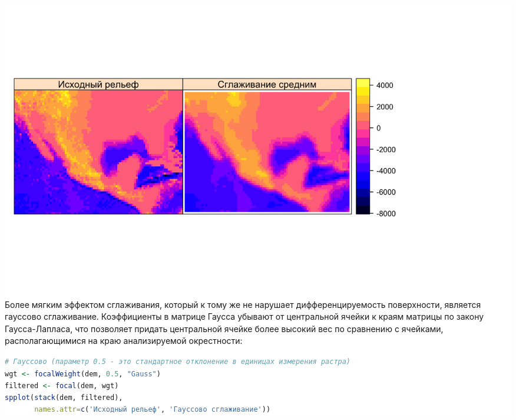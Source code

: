 <img src="12-SpatialAnalysisRaster_files/figure-html/unnamed-chunk-2-2.png" width="672" />

Более мягким эффектом сглаживания, который к тому же не нарушает дифференцируемость поверхности, является гауссово сглаживание. Коэффициенты в матрице Гаусса убывают от центральной ячейки к краям матрицы по закону Гаусса-Лапласа, что позволяет придать центральной ячейке более высокий вес по сравнению с ячейками, располагающимися на краю анализируемой окрестности:

```r
# Гауссово (параметр 0.5 - это стандартное отклонение в единицах измерения растра)
wgt <- focalWeight(dem, 0.5, "Gauss")
filtered <- focal(dem, wgt)
spplot(stack(dem, filtered),
       names.attr=c('Исходный рельеф', 'Гауссово сглаживание'))
```
